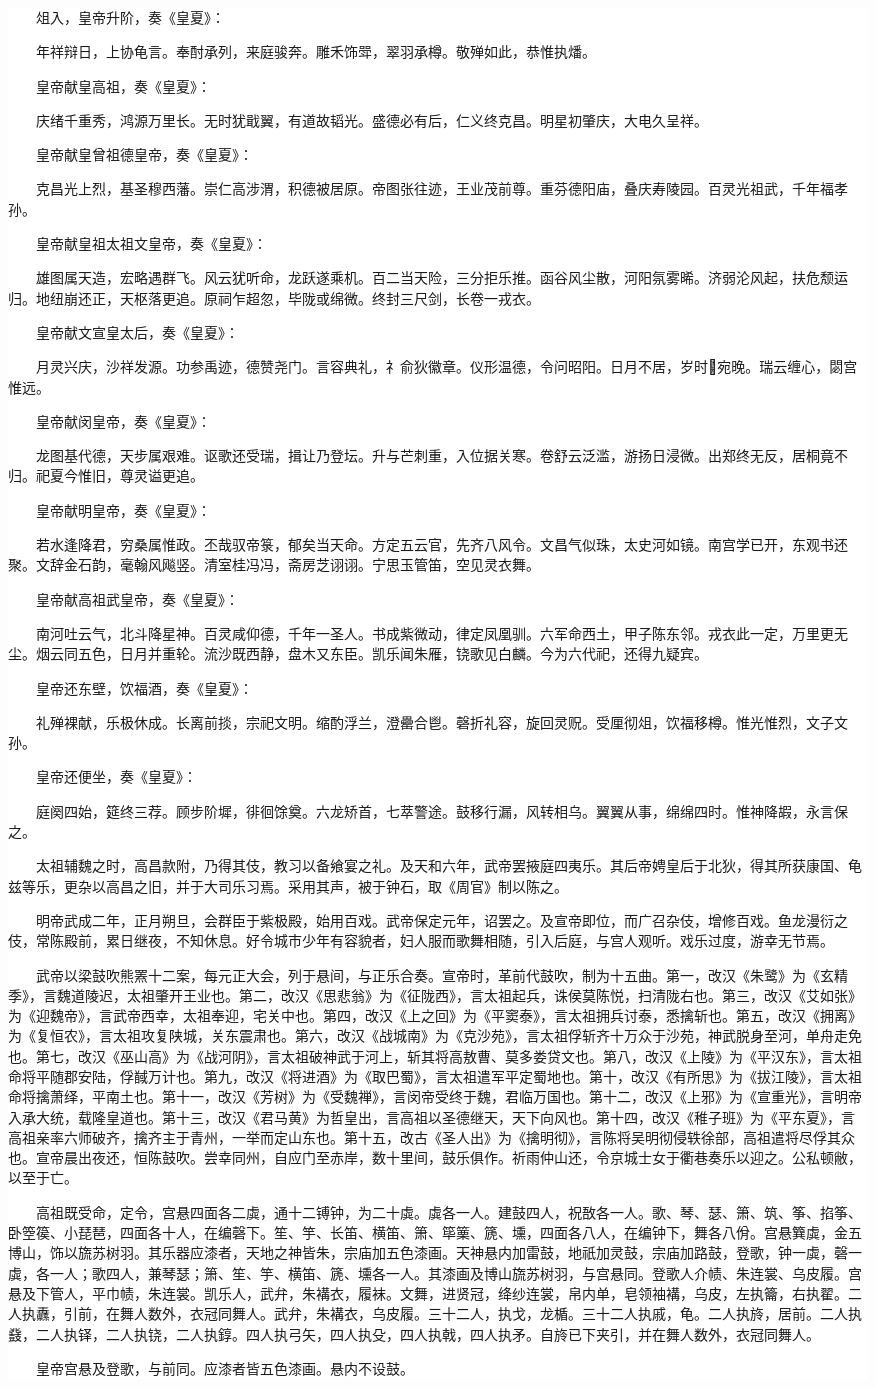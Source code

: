 　　俎入，皇帝升阶，奏《皇夏》：

　　年祥辩日，上协龟言。奉酎承列，来庭骏奔。雕禾饰斝，翠羽承樽。敬殚如此，恭惟执燔。

　　皇帝献皇高祖，奏《皇夏》：

　　庆绪千重秀，鸿源万里长。无时犹戢翼，有道故韬光。盛德必有后，仁义终克昌。明星初肇庆，大电久呈祥。

　　皇帝献皇曾祖德皇帝，奏《皇夏》：

　　克昌光上烈，基圣穆西藩。崇仁高涉渭，积德被居原。帝图张往迹，王业茂前尊。重芬德阳庙，叠庆寿陵园。百灵光祖武，千年福孝孙。

　　皇帝献皇祖太祖文皇帝，奏《皇夏》：

　　雄图属天造，宏略遇群飞。风云犹听命，龙跃遂乘机。百二当天险，三分拒乐推。函谷风尘散，河阳氛雾晞。济弱沦风起，扶危颓运归。地纽崩还正，天枢落更追。原祠乍超忽，毕陇或绵微。终封三尺剑，长卷一戎衣。

　　皇帝献文宣皇太后，奏《皇夏》：

　　月灵兴庆，沙祥发源。功参禹迹，德赞尧门。言容典礼，礻俞狄徽章。仪形温德，令问昭阳。日月不居，岁时宛晚。瑞云缠心，閟宫惟远。

　　皇帝献闵皇帝，奏《皇夏》：

　　龙图基代德，天步属艰难。讴歌还受瑞，揖让乃登坛。升与芒刺重，入位据关寒。卷舒云泛滥，游扬日浸微。出郑终无反，居桐竟不归。祀夏今惟旧，尊灵谥更追。

　　皇帝献明皇帝，奏《皇夏》：

　　若水逢降君，穷桑属惟政。丕哉驭帝箓，郁矣当天命。方定五云官，先齐八风令。文昌气似珠，太史河如镜。南宫学已开，东观书还聚。文辞金石韵，毫翰风飚竖。清室桂冯冯，斋房芝诩诩。宁思玉管笛，空见灵衣舞。

　　皇帝献高祖武皇帝，奏《皇夏》：

　　南河吐云气，北斗降星神。百灵咸仰德，千年一圣人。书成紫微动，律定凤凰驯。六军命西土，甲子陈东邻。戎衣此一定，万里更无尘。烟云同五色，日月并重轮。流沙既西静，盘木又东臣。凯乐闻朱雁，铙歌见白麟。今为六代祀，还得九疑宾。

　　皇帝还东壁，饮福酒，奏《皇夏》：

　　礼殚裸献，乐极休成。长离前掞，宗祀文明。缩酌浮兰，澄罍合鬯。磬折礼容，旋回灵贶。受厘彻俎，饮福移樽。惟光惟烈，文子文孙。

　　皇帝还便坐，奏《皇夏》：

　　庭阕四始，筵终三荐。顾步阶墀，徘徊馀奠。六龙矫首，七萃警途。鼓移行漏，风转相乌。翼翼从事，绵绵四时。惟神降嘏，永言保之。

　　太祖辅魏之时，高昌款附，乃得其伎，教习以备飨宴之礼。及天和六年，武帝罢掖庭四夷乐。其后帝娉皇后于北狄，得其所获康国、龟兹等乐，更杂以高昌之旧，并于大司乐习焉。采用其声，被于钟石，取《周官》制以陈之。

　　明帝武成二年，正月朔旦，会群臣于紫极殿，始用百戏。武帝保定元年，诏罢之。及宣帝即位，而广召杂伎，增修百戏。鱼龙漫衍之伎，常陈殿前，累日继夜，不知休息。好令城市少年有容貌者，妇人服而歌舞相随，引入后庭，与宫人观听。戏乐过度，游幸无节焉。

　　武帝以梁鼓吹熊罴十二案，每元正大会，列于悬间，与正乐合奏。宣帝时，革前代鼓吹，制为十五曲。第一，改汉《朱鹭》为《玄精季》，言魏道陵迟，太祖肇开王业也。第二，改汉《思悲翁》为《征陇西》，言太祖起兵，诛侯莫陈悦，扫清陇右也。第三，改汉《艾如张》为《迎魏帝》，言武帝西幸，太祖奉迎，宅关中也。第四，改汉《上之回》为《平窦泰》，言太祖拥兵讨泰，悉擒斩也。第五，改汉《拥离》为《复恒农》，言太祖攻复陕城，关东震肃也。第六，改汉《战城南》为《克沙苑》，言太祖俘斩齐十万众于沙苑，神武脱身至河，单舟走免也。第七，改汉《巫山高》为《战河阴》，言太祖破神武于河上，斩其将高敖曹、莫多娄贷文也。第八，改汉《上陵》为《平汉东》，言太祖命将平随郡安陆，俘馘万计也。第九，改汉《将进酒》为《取巴蜀》，言太祖遣军平定蜀地也。第十，改汉《有所思》为《拔江陵》，言太祖命将擒萧绎，平南土也。第十一，改汉《芳树》为《受魏禅》，言闵帝受终于魏，君临万国也。第十二，改汉《上邪》为《宣重光》，言明帝入承大统，载隆皇道也。第十三，改汉《君马黄》为哲皇出，言高祖以圣德继天，天下向风也。第十四，改汉《稚子班》为《平东夏》，言高祖亲率六师破齐，擒齐主于青州，一举而定山东也。第十五，改古《圣人出》为《擒明彻》，言陈将吴明彻侵轶徐部，高祖遣将尽俘其众也。宣帝晨出夜还，恒陈鼓吹。尝幸同州，自应门至赤岸，数十里间，鼓乐俱作。祈雨仲山还，令京城士女于衢巷奏乐以迎之。公私顿敝，以至于亡。

　　高祖既受命，定令，宫悬四面各二虡，通十二镈钟，为二十虡。虡各一人。建鼓四人，祝敔各一人。歌、琴、瑟、箫、筑、筝、掐筝、卧箜篌、小琵琶，四面各十人，在编磬下。笙、竽、长笛、横笛、箫、筚篥、篪、壎，四面各八人，在编钟下，舞各八佾。宫悬簨虡，金五博山，饰以旒苏树羽。其乐器应漆者，天地之神皆朱，宗庙加五色漆画。天神悬内加雷鼓，地祇加灵鼓，宗庙加路鼓，登歌，钟一虡，磬一虡，各一人；歌四人，兼琴瑟；箫、笙、竽、横笛、篪、壎各一人。其漆画及博山旒苏树羽，与宫悬同。登歌人介帻、朱连裳、乌皮履。宫悬及下管人，平巾帻，朱连裳。凯乐人，武弁，朱褠衣，履袜。文舞，进贤冠，绛纱连裳，帛内单，皂领袖褠，乌皮，左执籥，右执翟。二人执纛，引前，在舞人数外，衣冠同舞人。武弁，朱褠衣，乌皮履。三十二人，执戈，龙楯。三十二人执戚，龟。二人执旍，居前。二人执鼗，二人执铎，二人执铙，二人执錞。四人执弓矢，四人执殳，四人执戟，四人执矛。自旍已下夹引，并在舞人数外，衣冠同舞人。

　　皇帝宫悬及登歌，与前同。应漆者皆五色漆画。悬内不设鼓。
